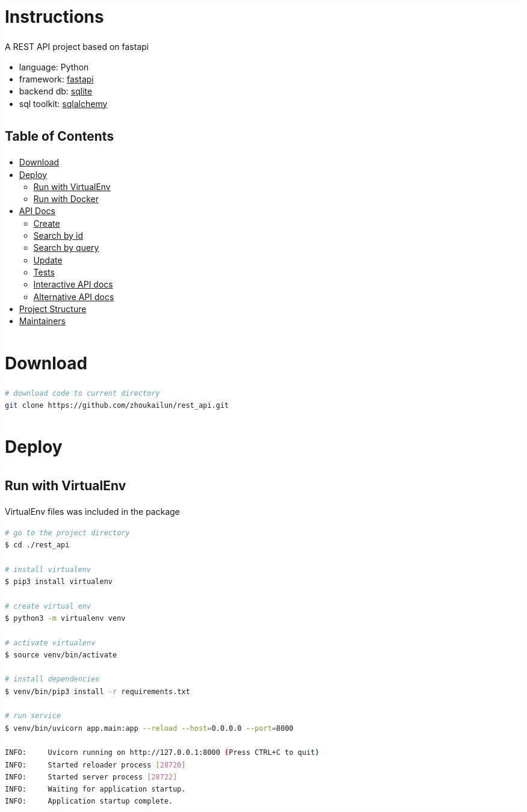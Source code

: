# Instructions

A REST API project based on fastapi

- language: Python
- framework: [fastapi](https://github.com/tiangolo/fastapi)
- backend db: [sqlite](https://github.com/sqlite/sqlite)
- sql toolkit: [sqlalchemy](https://github.com/sqlalchemy/sqlalchemy)

## Table of Contents

- [Download](#Download)
- [Deploy](#Deploy)
  - [Run with VirtualEnv](#Run-with-VirtualEnv)
  - [Run with Docker](#Run-with-Docker)
- [API Docs](#API-Docs)
  - [Create](#Create)
  - [Search by id](#Search-by-id)
  - [Search by query](#Search-by-query)
  - [Update](#Update)
  - [Tests](#Tests)
  - [Interactive API docs](#Interactive-API-docs)
  - [Alternative API docs](#Alternative-API-docs)
- [Project Structure](#Project-Structure)
- [Maintainers](#maintainers)


# Download

```sh
# download code to current directory
git clone https://github.com/zhoukailun/rest_api.git
```

# Deploy
## Run with VirtualEnv
VirtualEnv files was included in the package
```sh
# go to the project directory
$ cd ./rest_api

# install virtualenv
$ pip3 install virtualenv

# create virtual env
$ python3 -m virtualenv venv

# activate virtualenv
$ source venv/bin/activate

# install dependencies
$ venv/bin/pip3 install -r requirements.txt

# run service
$ venv/bin/uvicorn app.main:app --reload --host=0.0.0.0 --port=8000

INFO:     Uvicorn running on http://127.0.0.1:8000 (Press CTRL+C to quit)
INFO:     Started reloader process [28720]
INFO:     Started server process [28722]
INFO:     Waiting for application startup.
INFO:     Application startup complete.
```
